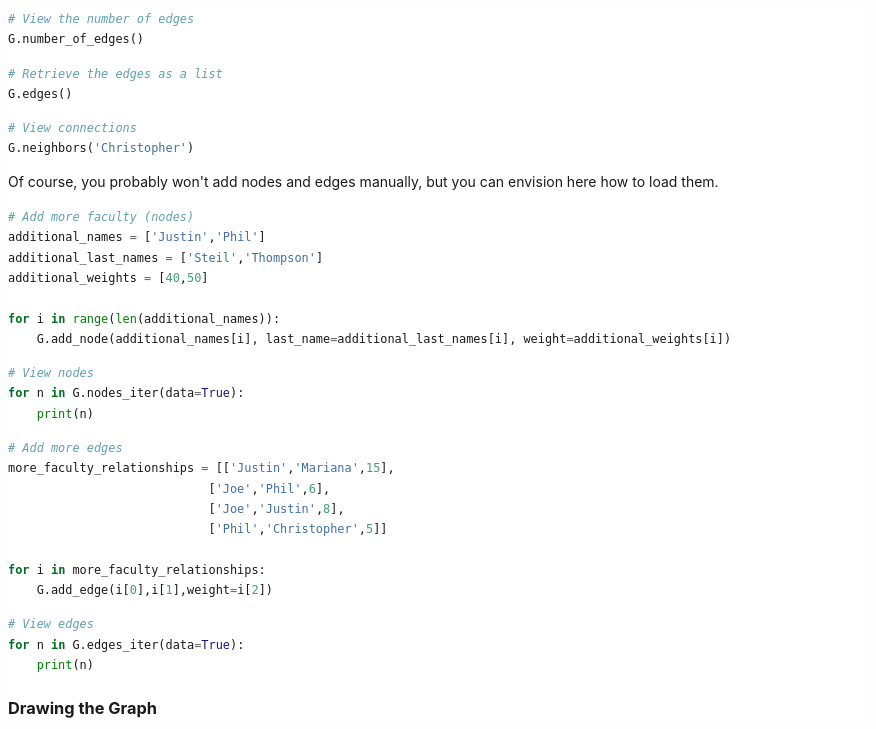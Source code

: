 
```python
# View the number of edges
G.number_of_edges()
```


```python
# Retrieve the edges as a list
G.edges()
```


```python
# View connections
G.neighbors('Christopher')
```

Of course, you probably won't add nodes and edges manually, but you can envision here how to load them.


```python
# Add more faculty (nodes)
additional_names = ['Justin','Phil']
additional_last_names = ['Steil','Thompson']
additional_weights = [40,50]

for i in range(len(additional_names)):
    G.add_node(additional_names[i], last_name=additional_last_names[i], weight=additional_weights[i])
```


```python
# View nodes
for n in G.nodes_iter(data=True):
    print(n)
```


```python
# Add more edges
more_faculty_relationships = [['Justin','Mariana',15],
                            ['Joe','Phil',6],
                            ['Joe','Justin',8],
                            ['Phil','Christopher',5]]

for i in more_faculty_relationships:
    G.add_edge(i[0],i[1],weight=i[2])
```


```python
# View edges
for n in G.edges_iter(data=True):
    print(n)
```

### Drawing the Graph
